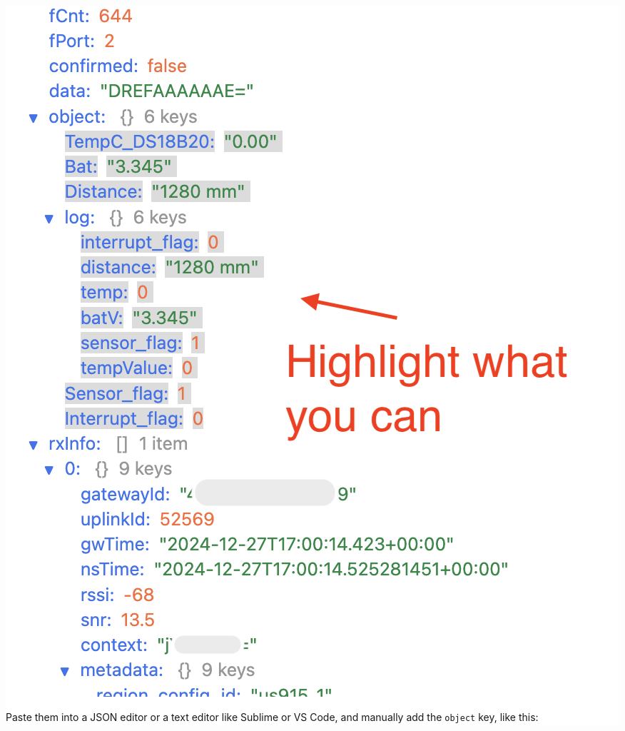 ![Highlight what you can](/images/tutorial-extras/004-images/highlight-what-you-can.png)

Paste them into a JSON editor or a text editor like Sublime or VS Code, and manually add the `object` key, like this:
